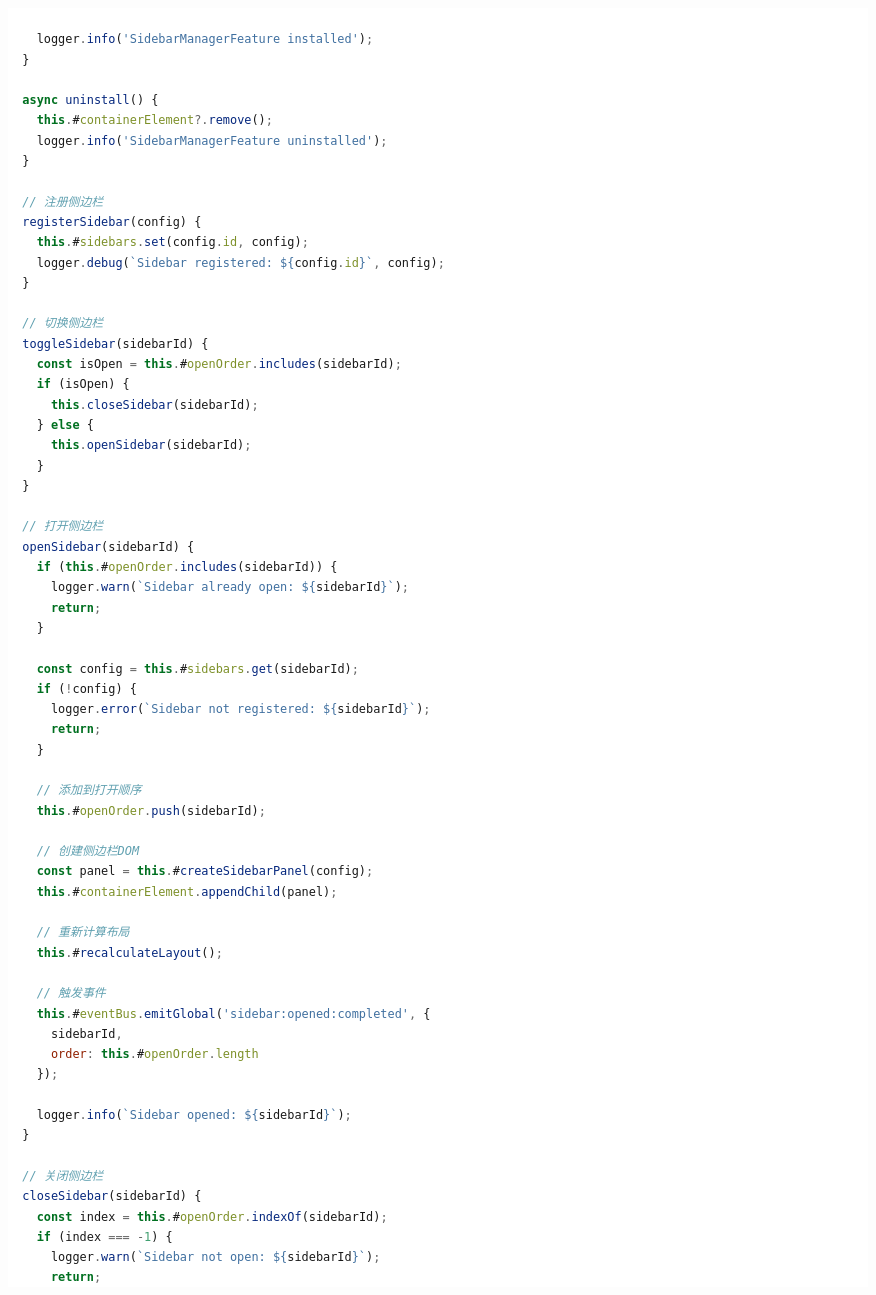 ```javascript

    logger.info('SidebarManagerFeature installed');
  }

  async uninstall() {
    this.#containerElement?.remove();
    logger.info('SidebarManagerFeature uninstalled');
  }

  // 注册侧边栏
  registerSidebar(config) {
    this.#sidebars.set(config.id, config);
    logger.debug(`Sidebar registered: ${config.id}`, config);
  }

  // 切换侧边栏
  toggleSidebar(sidebarId) {
    const isOpen = this.#openOrder.includes(sidebarId);
    if (isOpen) {
      this.closeSidebar(sidebarId);
    } else {
      this.openSidebar(sidebarId);
    }
  }

  // 打开侧边栏
  openSidebar(sidebarId) {
    if (this.#openOrder.includes(sidebarId)) {
      logger.warn(`Sidebar already open: ${sidebarId}`);
      return;
    }

    const config = this.#sidebars.get(sidebarId);
    if (!config) {
      logger.error(`Sidebar not registered: ${sidebarId}`);
      return;
    }

    // 添加到打开顺序
    this.#openOrder.push(sidebarId);

    // 创建侧边栏DOM
    const panel = this.#createSidebarPanel(config);
    this.#containerElement.appendChild(panel);

    // 重新计算布局
    this.#recalculateLayout();

    // 触发事件
    this.#eventBus.emitGlobal('sidebar:opened:completed', {
      sidebarId,
      order: this.#openOrder.length
    });

    logger.info(`Sidebar opened: ${sidebarId}`);
  }

  // 关闭侧边栏
  closeSidebar(sidebarId) {
    const index = this.#openOrder.indexOf(sidebarId);
    if (index === -1) {
      logger.warn(`Sidebar not open: ${sidebarId}`);
      return;
```
